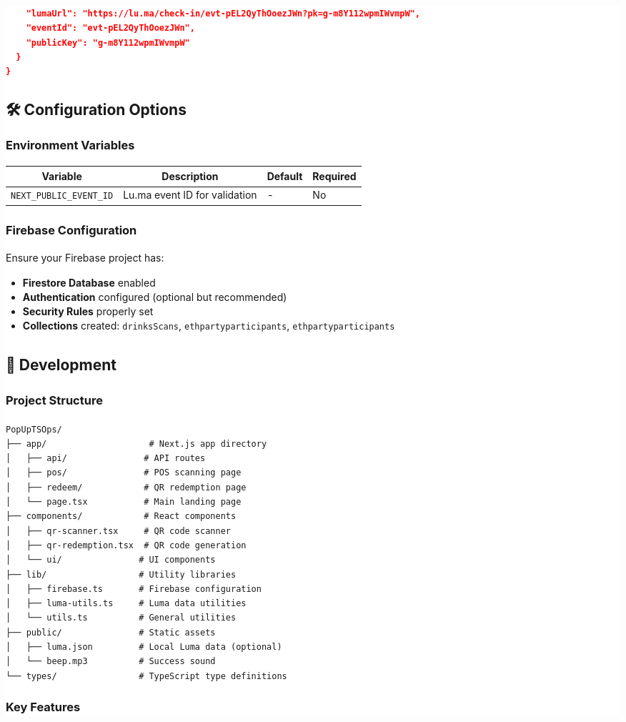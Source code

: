 ```json
    "lumaUrl": "https://lu.ma/check-in/evt-pEL2QyThOoezJWn?pk=g-m8Y112wpmIWvmpW",
    "eventId": "evt-pEL2QyThOoezJWn",
    "publicKey": "g-m8Y112wpmIWvmpW"
  }
}
```

## 🛠️ Configuration Options

### Environment Variables

| Variable               | Description                   | Default | Required |
| ---------------------- | ----------------------------- | ------- | -------- |
| `NEXT_PUBLIC_EVENT_ID` | Lu.ma event ID for validation | -       | No       |

### Firebase Configuration

Ensure your Firebase project has:

- **Firestore Database** enabled
- **Authentication** configured (optional but recommended)
- **Security Rules** properly set
- **Collections** created: `drinksScans`, `ethpartyparticipants`, `ethpartyparticipants`

## 🔧 Development

### Project Structure

```
PopUpTSOps/
├── app/                    # Next.js app directory
│   ├── api/               # API routes
│   ├── pos/               # POS scanning page
│   ├── redeem/            # QR redemption page
│   └── page.tsx           # Main landing page
├── components/            # React components
│   ├── qr-scanner.tsx     # QR code scanner
│   ├── qr-redemption.tsx  # QR code generation
│   └── ui/               # UI components
├── lib/                  # Utility libraries
│   ├── firebase.ts       # Firebase configuration
│   ├── luma-utils.ts     # Luma data utilities
│   └── utils.ts          # General utilities
├── public/               # Static assets
│   ├── luma.json         # Local Luma data (optional)
│   └── beep.mp3          # Success sound
└── types/                # TypeScript type definitions
```

### Key Features
